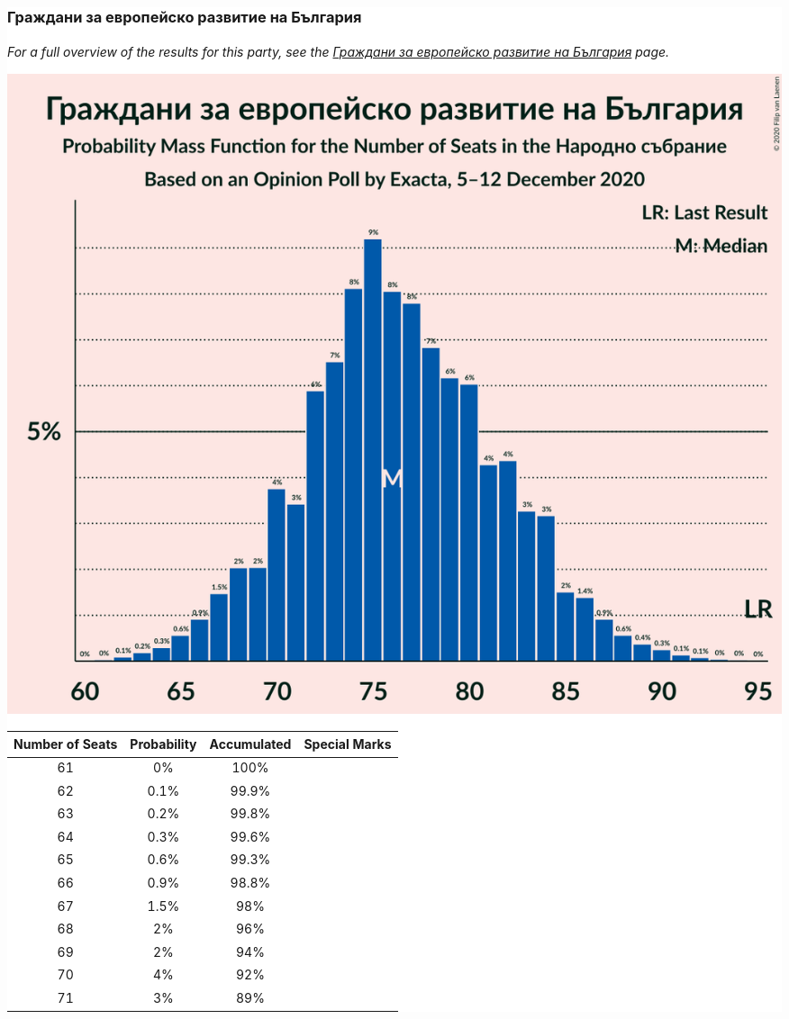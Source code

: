 ### Граждани за европейско развитие на България

*For a full overview of the results for this party, see the [Граждани за европейско развитие на България](party-гражданизаевропейскоразвитиенабългария.html) page.*

![Graph with seats probability mass function not yet produced](2020-12-12-Exacta-seats-pmf-гражданизаевропейскоразвитиенабългария.png "Seats Probability Mass Function")

| Number of Seats | Probability | Accumulated | Special Marks |
|:---------------:|:-----------:|:-----------:|:-------------:|
| 61 | 0% | 100% |  |
| 62 | 0.1% | 99.9% |  |
| 63 | 0.2% | 99.8% |  |
| 64 | 0.3% | 99.6% |  |
| 65 | 0.6% | 99.3% |  |
| 66 | 0.9% | 98.8% |  |
| 67 | 1.5% | 98% |  |
| 68 | 2% | 96% |  |
| 69 | 2% | 94% |  |
| 70 | 4% | 92% |  |
| 71 | 3% | 89% |  |